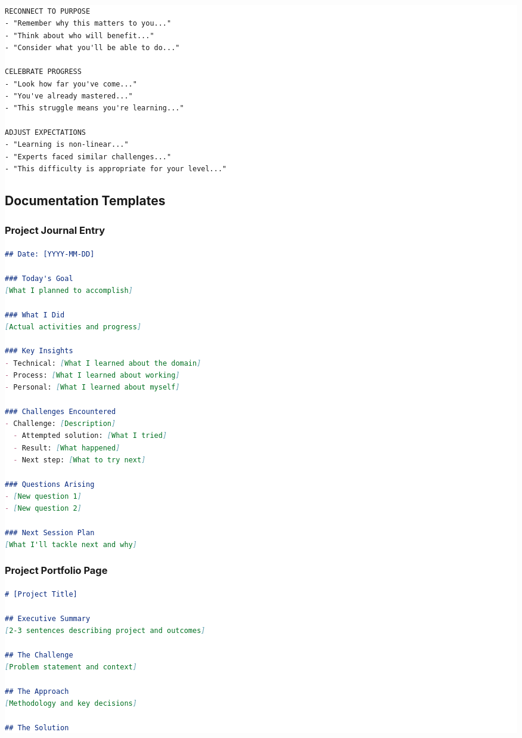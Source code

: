 ```
RECONNECT TO PURPOSE
- "Remember why this matters to you..."
- "Think about who will benefit..."
- "Consider what you'll be able to do..."

CELEBRATE PROGRESS
- "Look how far you've come..."
- "You've already mastered..."
- "This struggle means you're learning..."

ADJUST EXPECTATIONS
- "Learning is non-linear..."
- "Experts faced similar challenges..."
- "This difficulty is appropriate for your level..."
```

## Documentation Templates

### Project Journal Entry

```markdown
## Date: [YYYY-MM-DD]

### Today's Goal
[What I planned to accomplish]

### What I Did
[Actual activities and progress]

### Key Insights
- Technical: [What I learned about the domain]
- Process: [What I learned about working]
- Personal: [What I learned about myself]

### Challenges Encountered
- Challenge: [Description]
  - Attempted solution: [What I tried]
  - Result: [What happened]
  - Next step: [What to try next]

### Questions Arising
- [New question 1]
- [New question 2]

### Next Session Plan
[What I'll tackle next and why]
```

### Project Portfolio Page

```markdown
# [Project Title]

## Executive Summary
[2-3 sentences describing project and outcomes]

## The Challenge
[Problem statement and context]

## The Approach
[Methodology and key decisions]

## The Solution
```